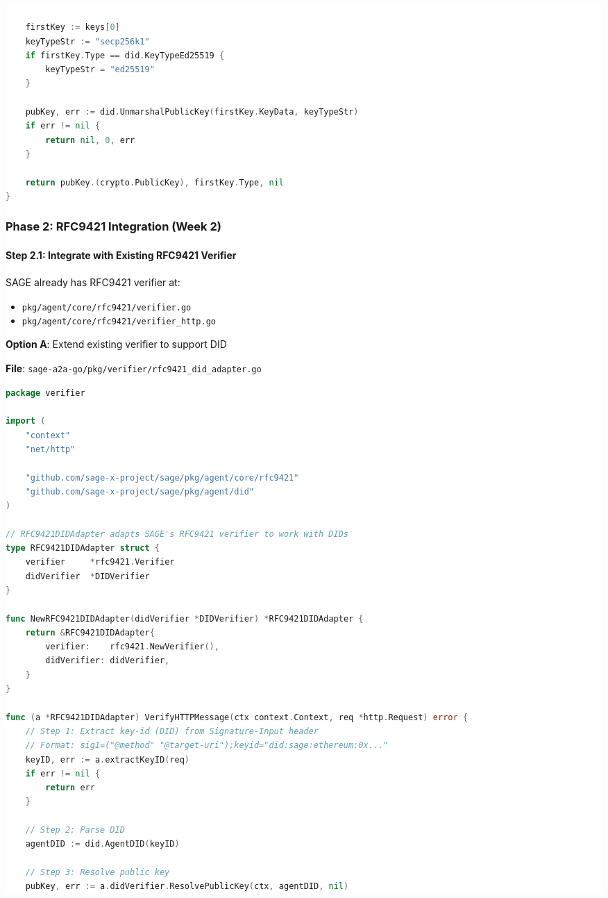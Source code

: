 ```go

    firstKey := keys[0]
    keyTypeStr := "secp256k1"
    if firstKey.Type == did.KeyTypeEd25519 {
        keyTypeStr = "ed25519"
    }

    pubKey, err := did.UnmarshalPublicKey(firstKey.KeyData, keyTypeStr)
    if err != nil {
        return nil, 0, err
    }

    return pubKey.(crypto.PublicKey), firstKey.Type, nil
}
```

### Phase 2: RFC9421 Integration (Week 2)

#### Step 2.1: Integrate with Existing RFC9421 Verifier

SAGE already has RFC9421 verifier at:
- `pkg/agent/core/rfc9421/verifier.go`
- `pkg/agent/core/rfc9421/verifier_http.go`

**Option A**: Extend existing verifier to support DID

**File**: `sage-a2a-go/pkg/verifier/rfc9421_did_adapter.go`

```go
package verifier

import (
    "context"
    "net/http"

    "github.com/sage-x-project/sage/pkg/agent/core/rfc9421"
    "github.com/sage-x-project/sage/pkg/agent/did"
)

// RFC9421DIDAdapter adapts SAGE's RFC9421 verifier to work with DIDs
type RFC9421DIDAdapter struct {
    verifier     *rfc9421.Verifier
    didVerifier  *DIDVerifier
}

func NewRFC9421DIDAdapter(didVerifier *DIDVerifier) *RFC9421DIDAdapter {
    return &RFC9421DIDAdapter{
        verifier:    rfc9421.NewVerifier(),
        didVerifier: didVerifier,
    }
}

func (a *RFC9421DIDAdapter) VerifyHTTPMessage(ctx context.Context, req *http.Request) error {
    // Step 1: Extract key-id (DID) from Signature-Input header
    // Format: sig1=("@method" "@target-uri");keyid="did:sage:ethereum:0x..."
    keyID, err := a.extractKeyID(req)
    if err != nil {
        return err
    }

    // Step 2: Parse DID
    agentDID := did.AgentDID(keyID)

    // Step 3: Resolve public key
    pubKey, err := a.didVerifier.ResolvePublicKey(ctx, agentDID, nil)
```